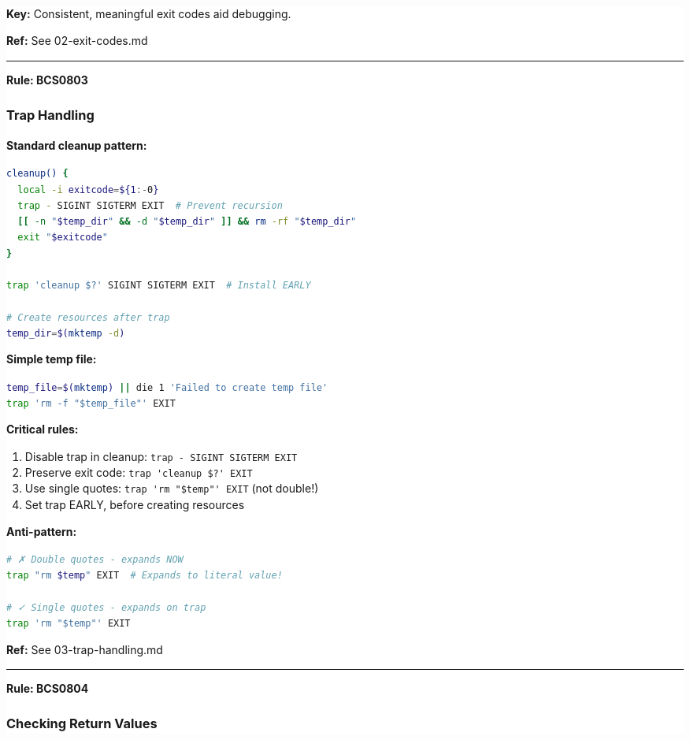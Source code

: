 **Key:** Consistent, meaningful exit codes aid debugging.

**Ref:** See 02-exit-codes.md


---


**Rule: BCS0803**

### Trap Handling

**Standard cleanup pattern:**
```bash
cleanup() {
  local -i exitcode=${1:-0}
  trap - SIGINT SIGTERM EXIT  # Prevent recursion
  [[ -n "$temp_dir" && -d "$temp_dir" ]] && rm -rf "$temp_dir"
  exit "$exitcode"
}

trap 'cleanup $?' SIGINT SIGTERM EXIT  # Install EARLY

# Create resources after trap
temp_dir=$(mktemp -d)
```

**Simple temp file:**
```bash
temp_file=$(mktemp) || die 1 'Failed to create temp file'
trap 'rm -f "$temp_file"' EXIT
```

**Critical rules:**
1. Disable trap in cleanup: `trap - SIGINT SIGTERM EXIT`
2. Preserve exit code: `trap 'cleanup $?' EXIT`
3. Use single quotes: `trap 'rm "$temp"' EXIT` (not double!)
4. Set trap EARLY, before creating resources

**Anti-pattern:**
```bash
# ✗ Double quotes - expands NOW
trap "rm $temp" EXIT  # Expands to literal value!

# ✓ Single quotes - expands on trap
trap 'rm "$temp"' EXIT
```

**Ref:** See 03-trap-handling.md


---


**Rule: BCS0804**

### Checking Return Values
